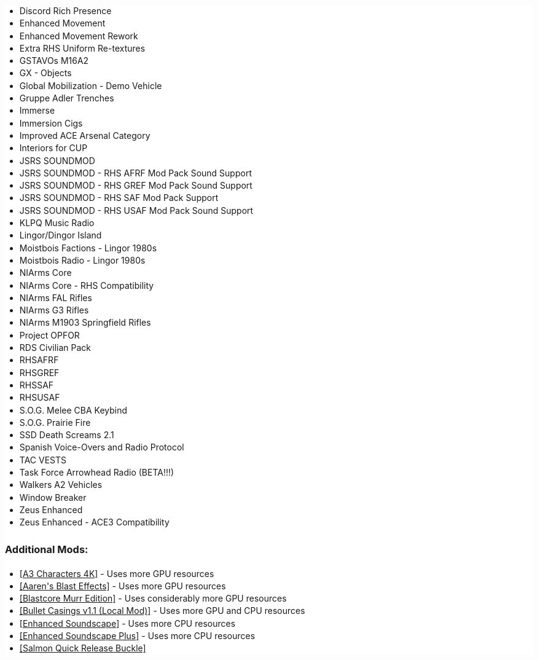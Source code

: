 - Discord Rich Presence
- Enhanced Movement
- Enhanced Movement Rework
- Extra RHS Uniform Re-textures
- GSTAVOs  M16A2
- GX - Objects
- Global Mobilization - Demo Vehicle
- Gruppe Adler Trenches
- Immerse
- Immersion Cigs
- Improved ACE Arsenal Category
- Interiors for CUP
- JSRS SOUNDMOD
- JSRS SOUNDMOD - RHS  AFRF Mod Pack Sound Support
- JSRS SOUNDMOD - RHS GREF Mod Pack Sound Support
- JSRS SOUNDMOD - RHS SAF Mod Pack Support
- JSRS SOUNDMOD - RHS USAF Mod Pack Sound Support
- KLPQ Music Radio
- Lingor/Dingor Island
- Moistbois Factions - Lingor 1980s
- Moistbois Radio - Lingor 1980s
- NIArms Core
- NIArms Core - RHS Compatibility
- NIArms FAL Rifles
- NIArms G3 Rifles
- NIArms M1903 Springfield Rifles
- Project OPFOR
- RDS Civilian Pack
- RHSAFRF
- RHSGREF
- RHSSAF
- RHSUSAF
- S.O.G. Melee CBA Keybind
- S.O.G. Prairie Fire
- SSD Death Screams 2.1
- Spanish Voice-Overs and Radio Protocol
- TAC VESTS
- Task Force Arrowhead Radio (BETA!!!)
- Walkers A2 Vehicles
- Window Breaker
- Zeus Enhanced
- Zeus Enhanced - ACE3 Compatibility

### Additional Mods:
- [[A3 Characters 4K]](https://steamcommunity.com/sharedfiles/filedetails/?id=2965541384) - Uses more GPU resources
- [[Aaren's Blast Effects]](https://steamcommunity.com/sharedfiles/filedetails/?id=2424322922) - Uses more GPU resources
- [[Blastcore Murr Edition]](https://steamcommunity.com/sharedfiles/filedetails/?id=2257686620) - Uses considerably more GPU resources
- [[Bullet Casings v1.1 (Local Mod)]](https://discord.com/channels/435753869293649920/712634879073845349/1176893790024372346) - Uses more GPU and CPU resources
- [[Enhanced Soundscape]](https://steamcommunity.com/sharedfiles/filedetails/?id=825179978) - Uses more CPU resources
- [[Enhanced Soundscape Plus]](https://steamcommunity.com/sharedfiles/filedetails/?id=2938312887) - Uses more CPU resources
- [[Salmon Quick Release Buckle]](https://steamcommunity.com/sharedfiles/filedetails/?id=1528867402)

